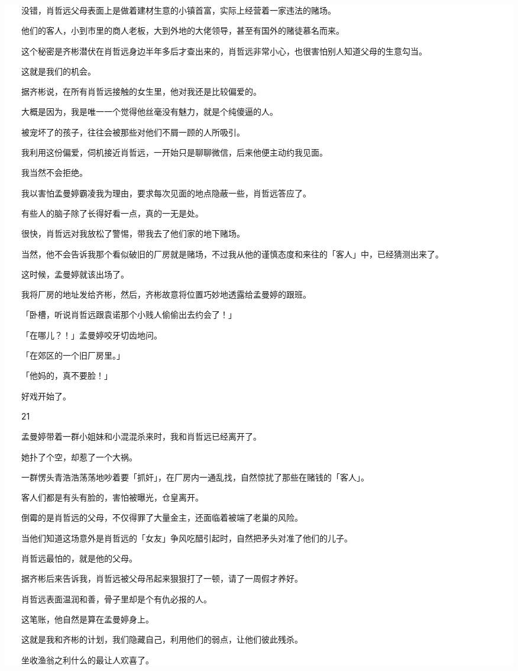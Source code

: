 &emsp;&emsp;没错，肖哲远父母表面上是做着建材生意的小镇首富，实际上经营着一家违法的赌场。  
  
&emsp;&emsp;他们的客人，小到市里的商人老板，大到外地的大佬领导，甚至有国外的赌徒慕名而来。  
  
&emsp;&emsp;这个秘密是齐彬潜伏在肖哲远身边半年多后才查出来的，肖哲远非常小心，也很害怕别人知道父母的生意勾当。  
  
&emsp;&emsp;这就是我们的机会。  
  
&emsp;&emsp;据齐彬说，在所有肖哲远接触的女生里，他对我还是比较偏爱的。  
  
&emsp;&emsp;大概是因为，我是唯一一个觉得他丝毫没有魅力，就是个纯傻逼的人。  
  
&emsp;&emsp;被宠坏了的孩子，往往会被那些对他们不屑一顾的人所吸引。  
  
&emsp;&emsp;我利用这份偏爱，伺机接近肖哲远，一开始只是聊聊微信，后来他便主动约我见面。  
  
&emsp;&emsp;我当然不会拒绝。  
  
&emsp;&emsp;我以害怕孟曼婷霸凌我为理由，要求每次见面的地点隐蔽一些，肖哲远答应了。  
  
&emsp;&emsp;有些人的脑子除了长得好看一点，真的一无是处。  
  
&emsp;&emsp;很快，肖哲远对我放松了警惕，带我去了他们家的地下赌场。  
  
&emsp;&emsp;当然，他不会告诉我那个看似破旧的厂房就是赌场，不过我从他的谨慎态度和来往的「客人」中，已经猜测出来了。  
  
&emsp;&emsp;这时候，孟曼婷就该出场了。  
  
&emsp;&emsp;我将厂房的地址发给齐彬，然后，齐彬故意将位置巧妙地透露给孟曼婷的跟班。  
  
&emsp;&emsp;「卧槽，听说肖哲远跟袁诺那个小贱人偷偷出去约会了！」  
  
&emsp;&emsp;「在哪儿？！」孟曼婷咬牙切齿地问。  
  
&emsp;&emsp;「在郊区的一个旧厂房里。」  
  
&emsp;&emsp;「他妈的，真不要脸！」  
  
&emsp;&emsp;好戏开始了。  
  
&emsp;&emsp;21  
  
&emsp;&emsp;孟曼婷带着一群小姐妹和小混混杀来时，我和肖哲远已经离开了。  
  
&emsp;&emsp;她扑了个空，却惹了一个大祸。  
  
&emsp;&emsp;一群愣头青浩浩荡荡地吵着要「抓奸」，在厂房内一通乱找，自然惊扰了那些在赌钱的「客人」。  
  
&emsp;&emsp;客人们都是有头有脸的，害怕被曝光，仓皇离开。  
  
&emsp;&emsp;倒霉的是肖哲远的父母，不仅得罪了大量金主，还面临着被端了老巢的风险。  
  
&emsp;&emsp;当他们知道这场意外是肖哲远的「女友」争风吃醋引起时，自然把矛头对准了他们的儿子。  
  
&emsp;&emsp;肖哲远最怕的，就是他的父母。  
  
&emsp;&emsp;据齐彬后来告诉我，肖哲远被父母吊起来狠狠打了一顿，请了一周假才养好。  
  
&emsp;&emsp;肖哲远表面温润和善，骨子里却是个有仇必报的人。  
  
&emsp;&emsp;这笔账，他自然是算在孟曼婷身上。  
  
&emsp;&emsp;这就是我和齐彬的计划，我们隐藏自己，利用他们的弱点，让他们彼此残杀。  
  
&emsp;&emsp;坐收渔翁之利什么的最让人欢喜了。  
  
